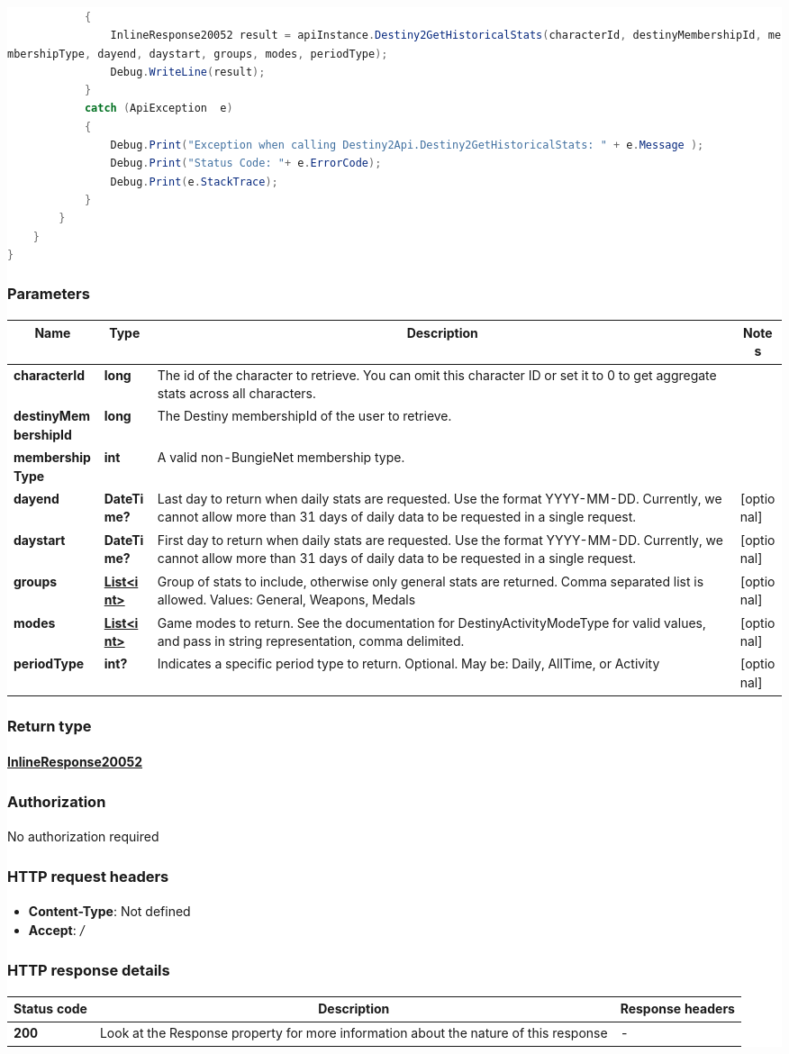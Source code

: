 ```csharp
            {
                InlineResponse20052 result = apiInstance.Destiny2GetHistoricalStats(characterId, destinyMembershipId, membershipType, dayend, daystart, groups, modes, periodType);
                Debug.WriteLine(result);
            }
            catch (ApiException  e)
            {
                Debug.Print("Exception when calling Destiny2Api.Destiny2GetHistoricalStats: " + e.Message );
                Debug.Print("Status Code: "+ e.ErrorCode);
                Debug.Print(e.StackTrace);
            }
        }
    }
}
```

### Parameters

Name | Type | Description  | Notes
------------- | ------------- | ------------- | -------------
 **characterId** | **long**| The id of the character to retrieve. You can omit this character ID or set it to 0 to get aggregate stats across all characters. | 
 **destinyMembershipId** | **long**| The Destiny membershipId of the user to retrieve. | 
 **membershipType** | **int**| A valid non-BungieNet membership type. | 
 **dayend** | **DateTime?**| Last day to return when daily stats are requested. Use the format YYYY-MM-DD. Currently, we cannot allow more than 31 days of daily data to be requested in a single request. | [optional] 
 **daystart** | **DateTime?**| First day to return when daily stats are requested. Use the format YYYY-MM-DD. Currently, we cannot allow more than 31 days of daily data to be requested in a single request. | [optional] 
 **groups** | [**List&lt;int&gt;**](int.md)| Group of stats to include, otherwise only general stats are returned. Comma separated list is allowed. Values: General, Weapons, Medals | [optional] 
 **modes** | [**List&lt;int&gt;**](int.md)| Game modes to return. See the documentation for DestinyActivityModeType for valid values, and pass in string representation, comma delimited. | [optional] 
 **periodType** | **int?**| Indicates a specific period type to return. Optional. May be: Daily, AllTime, or Activity | [optional] 

### Return type

[**InlineResponse20052**](InlineResponse20052.md)

### Authorization

No authorization required

### HTTP request headers

 - **Content-Type**: Not defined
 - **Accept**: */*

### HTTP response details
| Status code | Description | Response headers |
|-------------|-------------|------------------|
| **200** | Look at the Response property for more information about the nature of this response |  -  |
